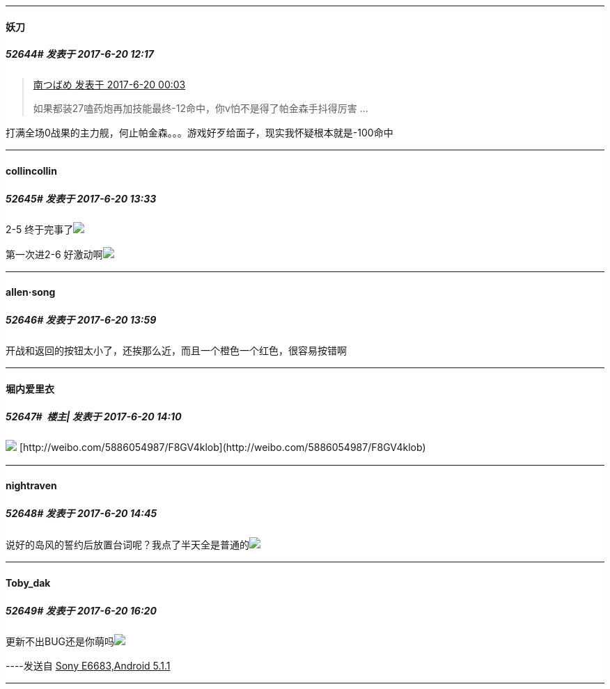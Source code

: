 *****

####  妖刀  
##### 52644#       发表于 2017-6-20 12:17

<blockquote><a href="httphttps://bbs.saraba1st.com/2b/forum.php?mod=redirect&amp;goto=findpost&amp;pid=36326511&amp;ptid=1065797" target="_blank">南つばめ 发表于 2017-6-20 00:03</a>

如果都装27嗑药炮再加技能最终-12命中，你v怕不是得了帕金森手抖得厉害 ...</blockquote>
打满全场0战果的主力舰，何止帕金森。。。游戏好歹给面子，现实我怀疑根本就是-100命中

*****

####  collincollin  
##### 52645#       发表于 2017-6-20 13:33

2-5 终于完事了<img src="https://static.saraba1st.com/image/smiley/face2017/152.png" referrerpolicy="no-referrer">

第一次进2-6 好激动啊<img src="https://static.saraba1st.com/image/smiley/face2017/013.png" referrerpolicy="no-referrer">

*****

####  allen·song  
##### 52646#       发表于 2017-6-20 13:59

开战和返回的按钮太小了，还挨那么近，而且一个橙色一个红色，很容易按错啊

*****

####  堀内爱里衣  
##### 52647#         楼主| 发表于 2017-6-20 14:10

<img src="http://ww1.sinaimg.cn/large/006rY9LBgy1fgrmyqvc48j30iw05odgv.jpg" referrerpolicy="no-referrer">
[http://weibo.com/5886054987/F8GV4klob](http://weibo.com/5886054987/F8GV4klob)

*****

####  nightraven  
##### 52648#       发表于 2017-6-20 14:45

说好的岛风的誓约后放置台词呢？我点了半天全是普通的<img src="https://static.saraba1st.com/image/smiley/face2017/125.png" referrerpolicy="no-referrer">

*****

####  Toby_dak  
##### 52649#       发表于 2017-6-20 16:20

更新不出BUG还是你萌吗<img src="https://static.saraba1st.com/image/smiley/face2017/049.png" referrerpolicy="no-referrer">

----发送自 [Sony E6683,Android 5.1.1](http://stage1.5j4m.com/?1.27)

*****
